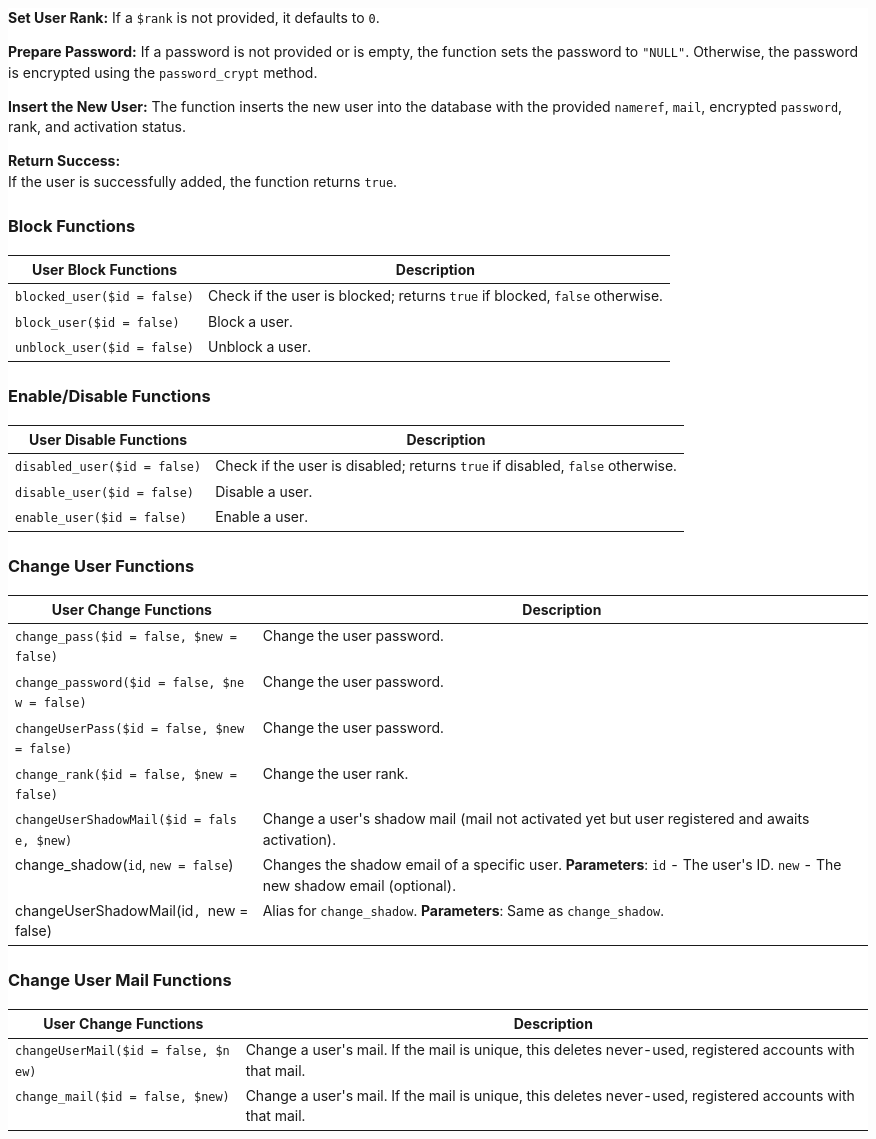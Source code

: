 **Set User Rank:** If a `$rank` is not provided, it defaults to `0`.

**Prepare Password:** If a password is not provided or is empty, the function sets the password to `"NULL"`. Otherwise, the password is encrypted using the `password_crypt` method.

**Insert the New User:** The function inserts the new user into the database with the provided `nameref`, `mail`, encrypted `password`, rank, and activation status.

**Return Success:**  
If the user is successfully added, the function returns `true`.


### Block Functions

| User Block Functions                  | Description                                                             |
|---------------------------------------|-------------------------------------------------------------------------|
| `blocked_user($id = false)`           | Check if the user is blocked; returns `true` if blocked, `false` otherwise. |
| `block_user($id = false)`             | Block a user.                                                             |
| `unblock_user($id = false)`           | Unblock a user.                                                           |

### Enable/Disable Functions

| User Disable Functions                | Description                                                                 |
|---------------------------------------|-----------------------------------------------------------------------------|
| `disabled_user($id = false)`          | Check if the user is disabled; returns `true` if disabled, `false` otherwise. |
| `disable_user($id = false)`           | Disable a user.                                                               |
| `enable_user($id = false)`            | Enable a user.                                                                |

### Change User Functions

| User Change Functions                | Description                                                                                   |
|--------------------------------------|-----------------------------------------------------------------------------------------------|
| `change_pass($id = false, $new = false)` | Change the user password.                                                                    |
| `change_password($id = false, $new = false)` | Change the user password.                                                                    |
| `changeUserPass($id = false, $new = false)` | Change the user password.                                                                    |
| `change_rank($id = false, $new = false)` | Change the user rank.                                                                       |
| `changeUserShadowMail($id = false, $new)` | Change a user's shadow mail (mail not activated yet but user registered and awaits activation). |
| change_shadow(`id`, `new = false`) |  Changes the shadow email of a specific user. **Parameters**: `id` - The user's ID. `new` - The new shadow email (optional). |
| changeUserShadowMail(id`, `new = false) | Alias for `change_shadow`. **Parameters**: Same as `change_shadow`. |

### Change User Mail Functions

| User Change Functions                | Description                                                                                   |
|--------------------------------------|-----------------------------------------------------------------------------------------------|
| `changeUserMail($id = false, $new)`   | Change a user's mail. If the mail is unique, this deletes never-used, registered accounts with that mail. |
| `change_mail($id = false, $new)`   | Change a user's mail. If the mail is unique, this deletes never-used, registered accounts with that mail. |
